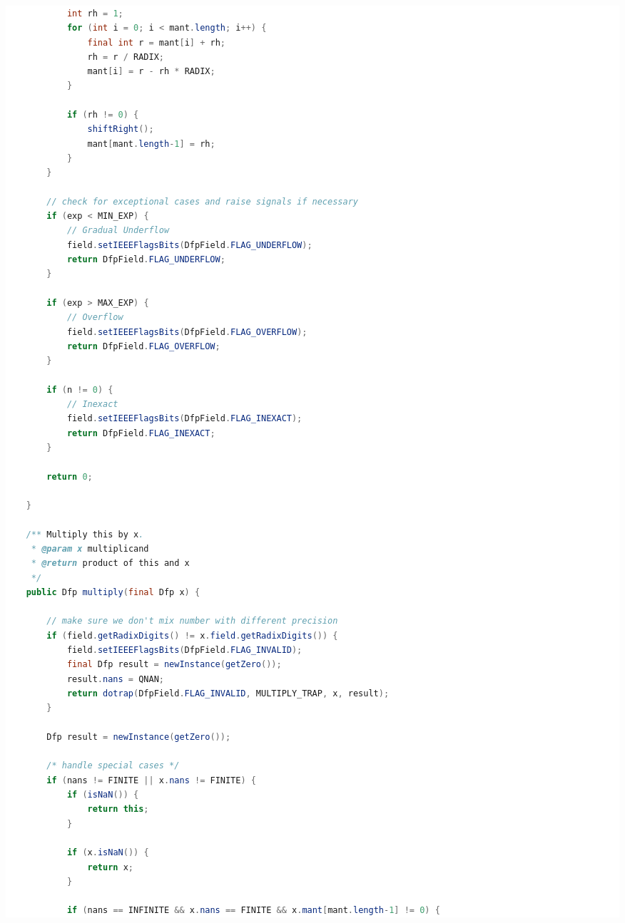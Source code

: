 ```java
            int rh = 1;
            for (int i = 0; i < mant.length; i++) {
                final int r = mant[i] + rh;
                rh = r / RADIX;
                mant[i] = r - rh * RADIX;
            }

            if (rh != 0) {
                shiftRight();
                mant[mant.length-1] = rh;
            }
        }

        // check for exceptional cases and raise signals if necessary
        if (exp < MIN_EXP) {
            // Gradual Underflow
            field.setIEEEFlagsBits(DfpField.FLAG_UNDERFLOW);
            return DfpField.FLAG_UNDERFLOW;
        }

        if (exp > MAX_EXP) {
            // Overflow
            field.setIEEEFlagsBits(DfpField.FLAG_OVERFLOW);
            return DfpField.FLAG_OVERFLOW;
        }

        if (n != 0) {
            // Inexact
            field.setIEEEFlagsBits(DfpField.FLAG_INEXACT);
            return DfpField.FLAG_INEXACT;
        }

        return 0;

    }

    /** Multiply this by x.
     * @param x multiplicand
     * @return product of this and x
     */
    public Dfp multiply(final Dfp x) {

        // make sure we don't mix number with different precision
        if (field.getRadixDigits() != x.field.getRadixDigits()) {
            field.setIEEEFlagsBits(DfpField.FLAG_INVALID);
            final Dfp result = newInstance(getZero());
            result.nans = QNAN;
            return dotrap(DfpField.FLAG_INVALID, MULTIPLY_TRAP, x, result);
        }

        Dfp result = newInstance(getZero());

        /* handle special cases */
        if (nans != FINITE || x.nans != FINITE) {
            if (isNaN()) {
                return this;
            }

            if (x.isNaN()) {
                return x;
            }

            if (nans == INFINITE && x.nans == FINITE && x.mant[mant.length-1] != 0) {
```